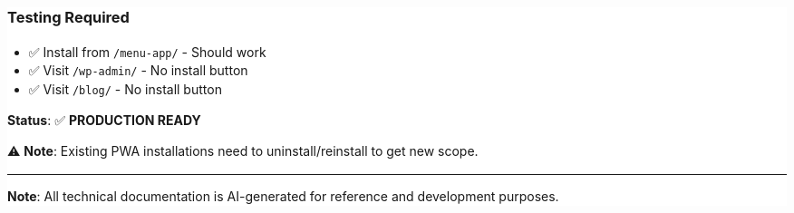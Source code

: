 ### Testing Required
- ✅ Install from `/menu-app/` - Should work
- ✅ Visit `/wp-admin/` - No install button
- ✅ Visit `/blog/` - No install button

**Status**: ✅ **PRODUCTION READY**

⚠️ **Note**: Existing PWA installations need to uninstall/reinstall to get new scope.

---

**Note**: All technical documentation is AI-generated for reference and development purposes.
